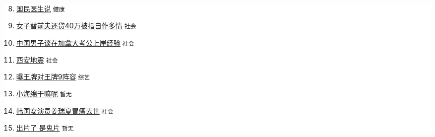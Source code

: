 8. [国民医生说](https://m.weibo.cn/search?containerid=100103type%3D1%26t%3D10%26q%3D%23%E5%9B%BD%E6%B0%91%E5%8C%BB%E7%94%9F%E8%AF%B4%23&stream_entry_id=31&isnewpage=1&extparam=seat%3D1%26band_rank%3D7%26dgr%3D0%26adid%3D293459%26is_ad_pos%3D1%26filter_type%3Drealtimehot%26c_type%3D31%26pos%3D6%26cate%3D5001%26stream_entry_id%3D31%26q%3D%2523%25E5%259B%25BD%25E6%25B0%2591%25E5%258C%25BB%25E7%2594%259F%25E8%25AF%25B4%2523%26lcate%3D5001%26display_time%3D1752489162%26pre_seqid%3D17524891626280054524) `健康` 

9. [女子替前夫还贷40万被指自作多情](https://m.weibo.cn/search?containerid=100103type%3D1%26t%3D10%26q%3D%23%E5%A5%B3%E5%AD%90%E6%9B%BF%E5%89%8D%E5%A4%AB%E8%BF%98%E8%B4%B740%E4%B8%87%E8%A2%AB%E6%8C%87%E8%87%AA%E4%BD%9C%E5%A4%9A%E6%83%85%23&stream_entry_id=31&isnewpage=1&extparam=seat%3D1%26band_rank%3D7%26flag%3D0%26dgr%3D0%26realpos%3D7%26filter_type%3Drealtimehot%26c_type%3D31%26stream_entry_id%3D31%26cate%3D5001%26q%3D%2523%25E5%25A5%25B3%25E5%25AD%2590%25E6%259B%25BF%25E5%2589%258D%25E5%25A4%25AB%25E8%25BF%2598%25E8%25B4%25B740%25E4%25B8%2587%25E8%25A2%25AB%25E6%258C%2587%25E8%2587%25AA%25E4%25BD%259C%25E5%25A4%259A%25E6%2583%2585%2523%26lcate%3D5001%26pos%3D7%26display_time%3D1752489162%26pre_seqid%3D17524891626280054524) `社会` 

10. [中国男子谈在加拿大考公上岸经验](https://m.weibo.cn/search?containerid=100103type%3D1%26t%3D10%26q%3D%23%E4%B8%AD%E5%9B%BD%E7%94%B7%E5%AD%90%E8%B0%88%E5%9C%A8%E5%8A%A0%E6%8B%BF%E5%A4%A7%E8%80%83%E5%85%AC%E4%B8%8A%E5%B2%B8%E7%BB%8F%E9%AA%8C%23&stream_entry_id=31&isnewpage=1&extparam=seat%3D1%26band_rank%3D8%26flag%3D0%26dgr%3D0%26realpos%3D8%26filter_type%3Drealtimehot%26c_type%3D31%26stream_entry_id%3D31%26cate%3D5001%26q%3D%2523%25E4%25B8%25AD%25E5%259B%25BD%25E7%2594%25B7%25E5%25AD%2590%25E8%25B0%2588%25E5%259C%25A8%25E5%258A%25A0%25E6%258B%25BF%25E5%25A4%25A7%25E8%2580%2583%25E5%2585%25AC%25E4%25B8%258A%25E5%25B2%25B8%25E7%25BB%258F%25E9%25AA%258C%2523%26lcate%3D5001%26pos%3D8%26display_time%3D1752489162%26pre_seqid%3D17524891626280054524) `社会` 

11. [西安地震](https://m.weibo.cn/search?containerid=100103type%3D1%26t%3D10%26q%3D%E8%A5%BF%E5%AE%89%E5%9C%B0%E9%9C%87&stream_entry_id=31&isnewpage=1&extparam=seat%3D1%26band_rank%3D9%26flag%3D2%26dgr%3D0%26realpos%3D9%26filter_type%3Drealtimehot%26c_type%3D31%26stream_entry_id%3D31%26cate%3D5001%26q%3D%25E8%25A5%25BF%25E5%25AE%2589%25E5%259C%25B0%25E9%259C%2587%26lcate%3D5001%26pos%3D9%26display_time%3D1752489162%26pre_seqid%3D17524891626280054524) `社会` 

12. [曝王牌对王牌9阵容](https://m.weibo.cn/search?containerid=100103type%3D1%26t%3D10%26q%3D%23%E6%9B%9D%E7%8E%8B%E7%89%8C%E5%AF%B9%E7%8E%8B%E7%89%8C9%E9%98%B5%E5%AE%B9%23&stream_entry_id=31&isnewpage=1&extparam=seat%3D1%26band_rank%3D10%26flag%3D0%26dgr%3D0%26realpos%3D10%26filter_type%3Drealtimehot%26c_type%3D31%26stream_entry_id%3D31%26cate%3D5001%26q%3D%2523%25E6%259B%259D%25E7%258E%258B%25E7%2589%258C%25E5%25AF%25B9%25E7%258E%258B%25E7%2589%258C9%25E9%2598%25B5%25E5%25AE%25B9%2523%26lcate%3D5001%26pos%3D10%26display_time%3D1752489162%26pre_seqid%3D17524891626280054524) `综艺` 

13. [小海绵干嘛呢](https://m.weibo.cn/search?containerid=100103type%3D1%26t%3D10%26q%3D%E5%B0%8F%E6%B5%B7%E7%BB%B5%E5%B9%B2%E5%98%9B%E5%91%A2&stream_entry_id=31&isnewpage=1&extparam=seat%3D1%26band_rank%3D11%26flag%3D1%26dgr%3D0%26realpos%3D11%26filter_type%3Drealtimehot%26c_type%3D31%26stream_entry_id%3D31%26cate%3D5001%26q%3D%25E5%25B0%258F%25E6%25B5%25B7%25E7%25BB%25B5%25E5%25B9%25B2%25E5%2598%259B%25E5%2591%25A2%26lcate%3D5001%26pos%3D11%26display_time%3D1752489162%26pre_seqid%3D17524891626280054524) `暂无` 

14. [韩国女演员姜瑞夏胃癌去世](https://m.weibo.cn/search?containerid=100103type%3D1%26t%3D10%26q%3D%23%E9%9F%A9%E5%9B%BD%E5%A5%B3%E6%BC%94%E5%91%98%E5%A7%9C%E7%91%9E%E5%A4%8F%E8%83%83%E7%99%8C%E5%8E%BB%E4%B8%96%23&stream_entry_id=31&isnewpage=1&extparam=seat%3D1%26band_rank%3D12%26flag%3D1%26dgr%3D0%26realpos%3D12%26filter_type%3Drealtimehot%26c_type%3D31%26stream_entry_id%3D31%26cate%3D5001%26q%3D%2523%25E9%259F%25A9%25E5%259B%25BD%25E5%25A5%25B3%25E6%25BC%2594%25E5%2591%2598%25E5%25A7%259C%25E7%2591%259E%25E5%25A4%258F%25E8%2583%2583%25E7%2599%258C%25E5%258E%25BB%25E4%25B8%2596%2523%26lcate%3D5001%26pos%3D12%26display_time%3D1752489162%26pre_seqid%3D17524891626280054524) `社会` 

15. [出片了 是鬼片](https://m.weibo.cn/search?containerid=100103type%3D1%26t%3D10%26q%3D%E5%87%BA%E7%89%87%E4%BA%86+%E6%98%AF%E9%AC%BC%E7%89%87&stream_entry_id=31&isnewpage=1&extparam=seat%3D1%26band_rank%3D13%26flag%3D2%26dgr%3D0%26realpos%3D13%26filter_type%3Drealtimehot%26c_type%3D31%26stream_entry_id%3D31%26cate%3D5001%26q%3D%25E5%2587%25BA%25E7%2589%2587%25E4%25BA%2586%2520%25E6%2598%25AF%25E9%25AC%25BC%25E7%2589%2587%26lcate%3D5001%26pos%3D13%26display_time%3D1752489162%26pre_seqid%3D17524891626280054524) `暂无` 
